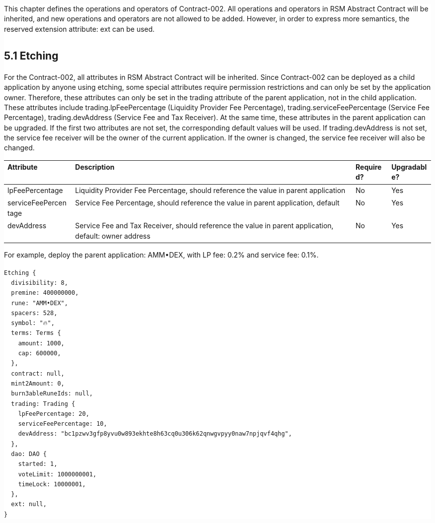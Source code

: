 This chapter defines the operations and operators of Contract-002. All operations and operators in RSM Abstract Contract will be inherited, and new operations and operators are not allowed to be added. However, in order to express more semantics, the reserved extension attribute: ext can be used.

## 5.1 Etching

For the Contract-002, all attributes in RSM Abstract Contract will be inherited. Since Contract-002 can be deployed as a child application by anyone using etching, some special attributes require permission restrictions and can only be set by the application owner. Therefore, these attributes can only be set in the trading attribute of the parent application, not in the child application. These attributes include trading.lpFeePercentage (Liquidity Provider Fee Percentage), trading.serviceFeePercentage (Service Fee Percentage), trading.devAddress (Service Fee and Tax Receiver). At the same time, these attributes in the parent application can be upgraded. If the first two attributes are not set, the corresponding default values will be used. If trading.devAddress is not set, the service fee receiver will be the owner of the current application. If the owner is changed, the service fee receiver will also be changed.

| Attribute            | Description                                                  | Required? | Upgradable? |
| :------------------- | :----------------------------------------------------------- | :-------- | :---------- |
| lpFeePercentage      | Liquidity Provider Fee Percentage, should reference the value in parent application | No        | Yes         |
| serviceFeePercentage | Service Fee Percentage, should reference the value in parent application, default | No        | Yes         |
| devAddress           | Service Fee and Tax Receiver, should reference the value in parent application, default: owner address | No        | Yes         |

For example, deploy the parent application: AMM•DEX, with LP fee: 0.2% and service fee: 0.1%.

```
Etching {
  divisibility: 8,
  premine: 400000000,
  rune: "AMM•DEX",
  spacers: 528,
  symbol: "🔥",
  terms: Terms {
    amount: 1000,
    cap: 600000,
  },
  contract: null,
  mint2Amount: 0,
  burn3ableRuneIds: null,
  trading: Trading {
    lpFeePercentage: 20,
    serviceFeePercentage: 10,
    devAddress: "bc1pzwv3gfp8yvu0w893ekhte8h63cq0u306k62qnwgvpyy0naw7npjqvf4qhg",
  },
  dao: DAO {
    started: 1,
    voteLimit: 1000000001,
    timeLock: 10000001,
  },
  ext: null,
}
```
